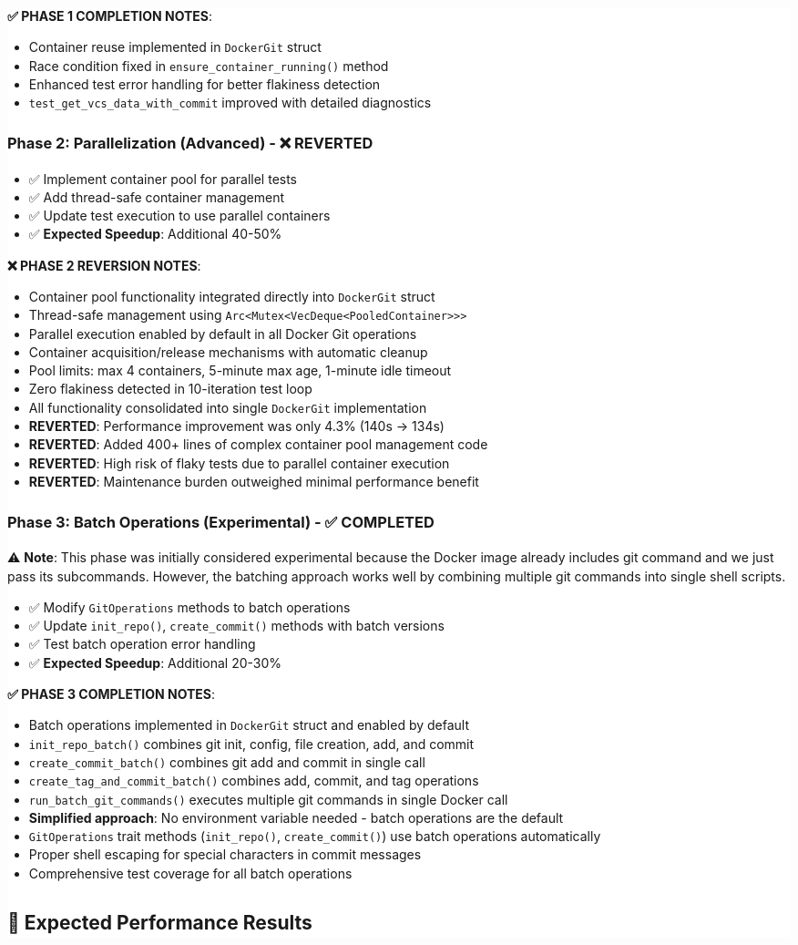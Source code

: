 **✅ PHASE 1 COMPLETION NOTES**:

- Container reuse implemented in `DockerGit` struct
- Race condition fixed in `ensure_container_running()` method
- Enhanced test error handling for better flakiness detection
- `test_get_vcs_data_with_commit` improved with detailed diagnostics

### **Phase 2: Parallelization (Advanced) - ❌ REVERTED**

- ✅ Implement container pool for parallel tests
- ✅ Add thread-safe container management
- ✅ Update test execution to use parallel containers
- ✅ **Expected Speedup**: Additional 40-50%

**❌ PHASE 2 REVERSION NOTES**:

- Container pool functionality integrated directly into `DockerGit` struct
- Thread-safe management using `Arc<Mutex<VecDeque<PooledContainer>>>`
- Parallel execution enabled by default in all Docker Git operations
- Container acquisition/release mechanisms with automatic cleanup
- Pool limits: max 4 containers, 5-minute max age, 1-minute idle timeout
- Zero flakiness detected in 10-iteration test loop
- All functionality consolidated into single `DockerGit` implementation
- **REVERTED**: Performance improvement was only 4.3% (140s → 134s)
- **REVERTED**: Added 400+ lines of complex container pool management code
- **REVERTED**: High risk of flaky tests due to parallel container execution
- **REVERTED**: Maintenance burden outweighed minimal performance benefit

### **Phase 3: Batch Operations (Experimental) - ✅ COMPLETED**

⚠️ **Note**: This phase was initially considered experimental because the Docker image already includes git command and we just pass its subcommands. However, the batching approach works well by combining multiple git commands into single shell scripts.

- ✅ Modify `GitOperations` methods to batch operations
- ✅ Update `init_repo()`, `create_commit()` methods with batch versions
- ✅ Test batch operation error handling
- ✅ **Expected Speedup**: Additional 20-30%

**✅ PHASE 3 COMPLETION NOTES**:

- Batch operations implemented in `DockerGit` struct and enabled by default
- `init_repo_batch()` combines git init, config, file creation, add, and commit
- `create_commit_batch()` combines git add and commit in single call
- `create_tag_and_commit_batch()` combines add, commit, and tag operations
- `run_batch_git_commands()` executes multiple git commands in single Docker call
- **Simplified approach**: No environment variable needed - batch operations are the default
- `GitOperations` trait methods (`init_repo()`, `create_commit()`) use batch operations automatically
- Proper shell escaping for special characters in commit messages
- Comprehensive test coverage for all batch operations

## 🎯 **Expected Performance Results**
